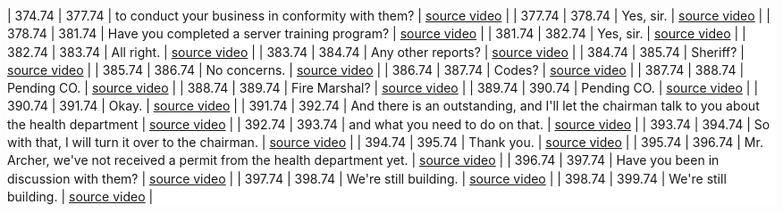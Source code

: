 |  374.74 |  377.74 | to conduct your business in conformity with them?                                                                                                                | [source video](https://archive.org/details/co-com-r-267-230717-beer-board-b?start=374.74)  |
|  377.74 |  378.74 | Yes, sir.                                                                                                                                                        | [source video](https://archive.org/details/co-com-r-267-230717-beer-board-b?start=377.74)  |
|  378.74 |  381.74 | Have you completed a server training program?                                                                                                                    | [source video](https://archive.org/details/co-com-r-267-230717-beer-board-b?start=378.74)  |
|  381.74 |  382.74 | Yes, sir.                                                                                                                                                        | [source video](https://archive.org/details/co-com-r-267-230717-beer-board-b?start=381.74)  |
|  382.74 |  383.74 | All right.                                                                                                                                                       | [source video](https://archive.org/details/co-com-r-267-230717-beer-board-b?start=382.74)  |
|  383.74 |  384.74 | Any other reports?                                                                                                                                               | [source video](https://archive.org/details/co-com-r-267-230717-beer-board-b?start=383.74)  |
|  384.74 |  385.74 | Sheriff?                                                                                                                                                         | [source video](https://archive.org/details/co-com-r-267-230717-beer-board-b?start=384.74)  |
|  385.74 |  386.74 | No concerns.                                                                                                                                                     | [source video](https://archive.org/details/co-com-r-267-230717-beer-board-b?start=385.74)  |
|  386.74 |  387.74 | Codes?                                                                                                                                                           | [source video](https://archive.org/details/co-com-r-267-230717-beer-board-b?start=386.74)  |
|  387.74 |  388.74 | Pending CO.                                                                                                                                                      | [source video](https://archive.org/details/co-com-r-267-230717-beer-board-b?start=387.74)  |
|  388.74 |  389.74 | Fire Marshal?                                                                                                                                                    | [source video](https://archive.org/details/co-com-r-267-230717-beer-board-b?start=388.74)  |
|  389.74 |  390.74 | Pending CO.                                                                                                                                                      | [source video](https://archive.org/details/co-com-r-267-230717-beer-board-b?start=389.74)  |
|  390.74 |  391.74 | Okay.                                                                                                                                                            | [source video](https://archive.org/details/co-com-r-267-230717-beer-board-b?start=390.74)  |
|  391.74 |  392.74 | And there is an outstanding, and I'll let the chairman talk to you about the health department                                                                   | [source video](https://archive.org/details/co-com-r-267-230717-beer-board-b?start=391.74)  |
|  392.74 |  393.74 | and what you need to do on that.                                                                                                                                 | [source video](https://archive.org/details/co-com-r-267-230717-beer-board-b?start=392.74)  |
|  393.74 |  394.74 | So with that, I will turn it over to the chairman.                                                                                                               | [source video](https://archive.org/details/co-com-r-267-230717-beer-board-b?start=393.74)  |
|  394.74 |  395.74 | Thank you.                                                                                                                                                       | [source video](https://archive.org/details/co-com-r-267-230717-beer-board-b?start=394.74)  |
|  395.74 |  396.74 | Mr. Archer, we've not received a permit from the health department yet.                                                                                          | [source video](https://archive.org/details/co-com-r-267-230717-beer-board-b?start=395.74)  |
|  396.74 |  397.74 | Have you been in discussion with them?                                                                                                                           | [source video](https://archive.org/details/co-com-r-267-230717-beer-board-b?start=396.74)  |
|  397.74 |  398.74 | We're still building.                                                                                                                                            | [source video](https://archive.org/details/co-com-r-267-230717-beer-board-b?start=397.74)  |
|  398.74 |  399.74 | We're still building.                                                                                                                                            | [source video](https://archive.org/details/co-com-r-267-230717-beer-board-b?start=398.74)  |